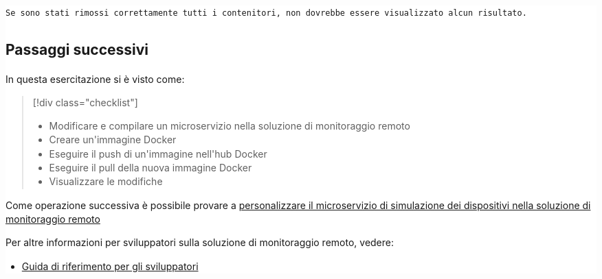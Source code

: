     Se sono stati rimossi correttamente tutti i contenitori, non dovrebbe essere visualizzato alcun risultato.

## <a name="next-steps"></a>Passaggi successivi

In questa esercitazione si è visto come:


>[!div class="checklist"]
> * Modificare e compilare un microservizio nella soluzione di monitoraggio remoto
> * Creare un'immagine Docker
> * Eseguire il push di un'immagine nell'hub Docker
> * Eseguire il pull della nuova immagine Docker
> * Visualizzare le modifiche 

Come operazione successiva è possibile provare a [personalizzare il microservizio di simulazione dei dispositivi nella soluzione di monitoraggio remoto](iot-accelerators-microservices-example.md)

Per altre informazioni per sviluppatori sulla soluzione di monitoraggio remoto, vedere:

* [Guida di riferimento per gli sviluppatori](https://github.com/Azure/azure-iot-pcs-remote-monitoring-dotnet/wiki/Developer-Reference-Guide)


